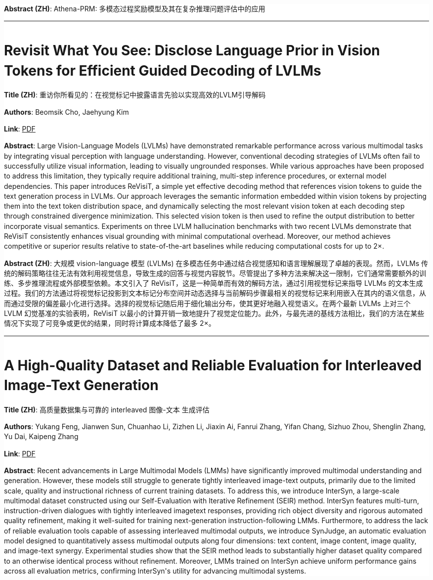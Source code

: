 **Abstract (ZH)**: Athena-PRM: 多模态过程奖励模型及其在复杂推理问题评估中的应用 

---
# Revisit What You See: Disclose Language Prior in Vision Tokens for Efficient Guided Decoding of LVLMs 

**Title (ZH)**: 重访你所看见的：在视觉标记中披露语言先验以实现高效的LVLM引导解码 

**Authors**: Beomsik Cho, Jaehyung Kim  

**Link**: [PDF](https://arxiv.org/pdf/2506.09522)  

**Abstract**: Large Vision-Language Models (LVLMs) have demonstrated remarkable performance across various multimodal tasks by integrating visual perception with language understanding. However, conventional decoding strategies of LVLMs often fail to successfully utilize visual information, leading to visually ungrounded responses. While various approaches have been proposed to address this limitation, they typically require additional training, multi-step inference procedures, or external model dependencies. This paper introduces ReVisiT, a simple yet effective decoding method that references vision tokens to guide the text generation process in LVLMs. Our approach leverages the semantic information embedded within vision tokens by projecting them into the text token distribution space, and dynamically selecting the most relevant vision token at each decoding step through constrained divergence minimization. This selected vision token is then used to refine the output distribution to better incorporate visual semantics. Experiments on three LVLM hallucination benchmarks with two recent LVLMs demonstrate that ReVisiT consistently enhances visual grounding with minimal computational overhead. Moreover, our method achieves competitive or superior results relative to state-of-the-art baselines while reducing computational costs for up to $2\times$. 

**Abstract (ZH)**: 大规模 vision-language 模型 (LVLMs) 在多模态任务中通过结合视觉感知和语言理解展现了卓越的表现。然而，LVLMs 传统的解码策略往往无法有效利用视觉信息，导致生成的回答与视觉内容脱节。尽管提出了多种方法来解决这一限制，它们通常需要额外的训练、多步推理流程或外部模型依赖。本文引入了 ReVisiT，这是一种简单而有效的解码方法，通过引用视觉标记来指导 LVLMs 的文本生成过程。我们的方法通过将视觉标记投影到文本标记分布空间并动态选择与当前解码步骤最相关的视觉标记来利用嵌入在其内的语义信息，从而通过受限的偏差最小化进行选择。选择的视觉标记随后用于细化输出分布，使其更好地融入视觉语义。在两个最新 LVLMs 上对三个 LVLM 幻觉基准的实验表明，ReVisiT 以最小的计算开销一致地提升了视觉定位能力。此外，与最先进的基线方法相比，我们的方法在某些情况下实现了可竞争或更优的结果，同时将计算成本降低了最多 $2\times$。 

---
# A High-Quality Dataset and Reliable Evaluation for Interleaved Image-Text Generation 

**Title (ZH)**: 高质量数据集与可靠的 interleaved 图像-文本 生成评估 

**Authors**: Yukang Feng, Jianwen Sun, Chuanhao Li, Zizhen Li, Jiaxin Ai, Fanrui Zhang, Yifan Chang, Sizhuo Zhou, Shenglin Zhang, Yu Dai, Kaipeng Zhang  

**Link**: [PDF](https://arxiv.org/pdf/2506.09427)  

**Abstract**: Recent advancements in Large Multimodal Models (LMMs) have significantly improved multimodal understanding and generation. However, these models still struggle to generate tightly interleaved image-text outputs, primarily due to the limited scale, quality and instructional richness of current training datasets. To address this, we introduce InterSyn, a large-scale multimodal dataset constructed using our Self-Evaluation with Iterative Refinement (SEIR) method. InterSyn features multi-turn, instruction-driven dialogues with tightly interleaved imagetext responses, providing rich object diversity and rigorous automated quality refinement, making it well-suited for training next-generation instruction-following LMMs. Furthermore, to address the lack of reliable evaluation tools capable of assessing interleaved multimodal outputs, we introduce SynJudge, an automatic evaluation model designed to quantitatively assess multimodal outputs along four dimensions: text content, image content, image quality, and image-text synergy.
Experimental studies show that the SEIR method leads to substantially higher dataset quality compared to an otherwise identical process without refinement.
Moreover, LMMs trained on InterSyn achieve uniform performance gains across all evaluation metrics, confirming InterSyn's utility for advancing multimodal systems. 
